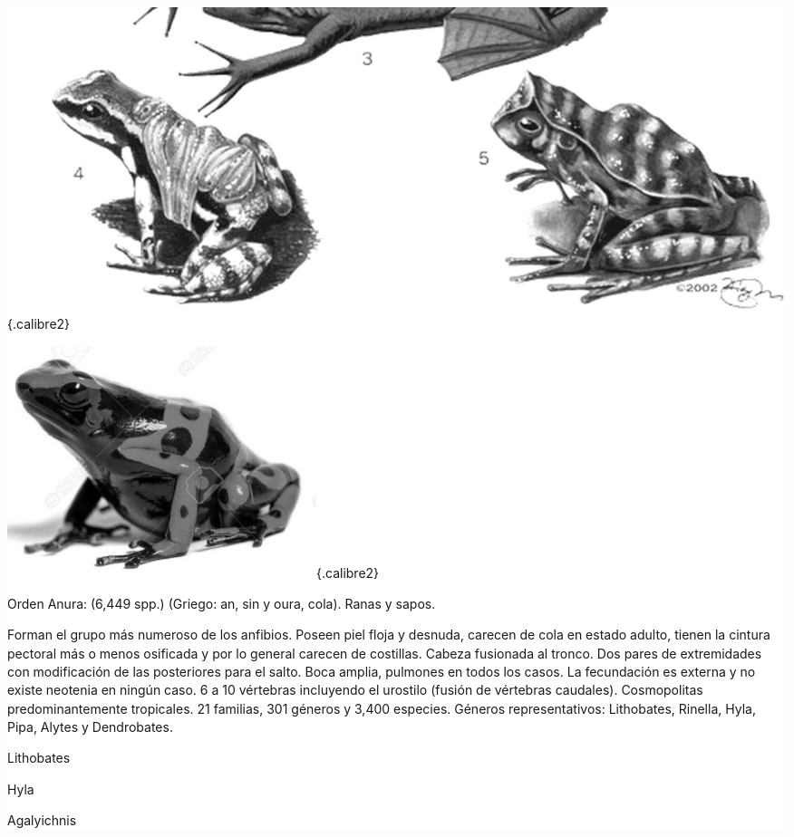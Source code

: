![](index-88_5.jpg){.calibre2}

![](index-88_6.jpg){.calibre2}

Orden Anura: (6,449 spp.) (Griego: an, sin y oura, cola). Ranas y sapos.

Forman el grupo más numeroso de los anfibios. Poseen piel floja y
desnuda, carecen de cola en estado adulto, tienen la cintura pectoral
más o menos osificada y por lo general carecen de costillas. Cabeza
fusionada al tronco. Dos pares de extremidades con modificación de las
posteriores para el salto. Boca amplia, pulmones en todos los casos. La
fecundación es externa y no existe neotenia en ningún caso. 6 a 10
vértebras incluyendo el urostilo (fusión de vértebras caudales).
Cosmopolitas predominantemente tropicales. 21 familias, 301 géneros y
3,400 especies. Géneros representativos: Lithobates, Rinella, Hyla,
Pipa, Alytes y Dendrobates.

Lithobates

Hyla

Agalyichnis
